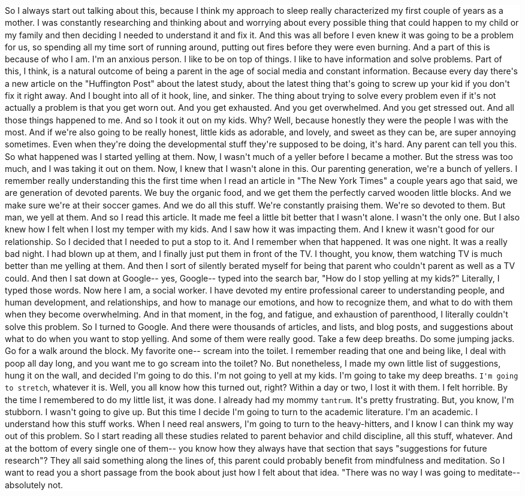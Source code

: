 So I always start out talking about this, because I think my approach to sleep really characterized my first couple of years as a mother. I was constantly researching and thinking about and worrying about every possible thing that could happen to my child or my family and then deciding I needed to understand it and fix it. And this was all before I even knew it was going to be a problem for us, so spending all my time sort of running around, putting out fires before they were even burning. And a part of this is because of who I am. I'm an anxious person. I like to be on top of things. I like to have information and solve problems. Part of this, I think, is a natural outcome of being a parent in the age of social media and constant information. Because every day there's a new article on the "Huffington Post" about the latest study, about the latest thing that's going to screw up your kid if you don't fix it right away. And I bought into all of it hook, line, and sinker. The thing about trying to solve every problem even if it's not actually a problem is that you get worn out. And you get exhausted. And you get overwhelmed. And you get stressed out. And all those things happened to me. And so I took it out on my kids. Why? Well, because honestly they were the people I was with the most. And if we're also going to be really honest, little kids as adorable, and lovely, and sweet as they can be, are super annoying sometimes. Even when they're doing the developmental stuff they're supposed to be doing, it's hard. Any parent can tell you this. So what happened was I started yelling at them. Now, I wasn't much of a yeller before I became a mother. But the stress was too much, and I was taking it out on them. Now, I knew that I wasn't alone in this. Our parenting generation, we're a bunch of yellers. I remember really understanding this the first time when I read an article in "The New York Times" a couple years ago that said, we are generation of devoted parents. We buy the organic food, and we get them the perfectly carved wooden little blocks. And we make sure we're at their soccer games. And we do all this stuff. We're constantly praising them. We're so devoted to them. But man, we yell at them. And so I read this article. It made me feel a little bit better that I wasn't alone. I wasn't the only one. But I also knew how I felt when I lost my temper with my kids. And I saw how it was impacting them. And I knew it wasn't good for our relationship. So I decided that I needed to put a stop to it. And I remember when that happened. It was one night. It was a really bad night. I had blown up at them, and I finally just put them in front of the TV. I thought, you know, them watching TV is much better than me yelling at them. And then I sort of silently berated myself for being that parent who couldn't parent as well as a TV could. And then I sat down at Google-- yes, Google-- typed into the search bar, "How do I stop yelling at my kids?" Literally, I typed those words. Now here I am, a social worker. I have devoted my entire professional career to understanding people, and human development, and relationships, and how to manage our emotions, and how to recognize them, and what to do with them when they become overwhelming. And in that moment, in the fog, and fatigue, and exhaustion of parenthood, I literally couldn't solve this problem. So I turned to Google. And there were thousands of articles, and lists, and blog posts, and suggestions about what to do when you want to stop yelling. And some of them were really good. Take a few deep breaths. Do some jumping jacks. Go for a walk around the block. My favorite one-- scream into the toilet. I remember reading that one and being like, I deal with poop all day long, and you want me to go scream into the toilet? No. But nonetheless, I made my own little list of suggestions, hung it on the wall, and decided I'm going to do this. I'm not going to yell at my kids. I'm going to take my deep breaths. `I'm going to stretch`, whatever it is. Well, you all know how this turned out, right? Within a day or two, I lost it with them. I felt horrible. By the time I remembered to do my little list, it was done. I already had my mommy `tantrum`. It's pretty frustrating. But, you know, I'm stubborn. I wasn't going to give up. But this time I decide I'm going to turn to the academic literature. I'm an academic. I understand how this stuff works. When I need real answers, I'm going to turn to the heavy-hitters, and I know I can think my way out of this problem. So I start reading all these studies related to parent behavior and child discipline, all this stuff, whatever. And at the bottom of every single one of them-- you know how they always have that section that says "suggestions for future research"? They all said something along the lines of, this parent could probably benefit from mindfulness and meditation. So I want to read you a short passage from the book about just how I felt about that idea. "There was no way I was going to meditate-- absolutely not. 
